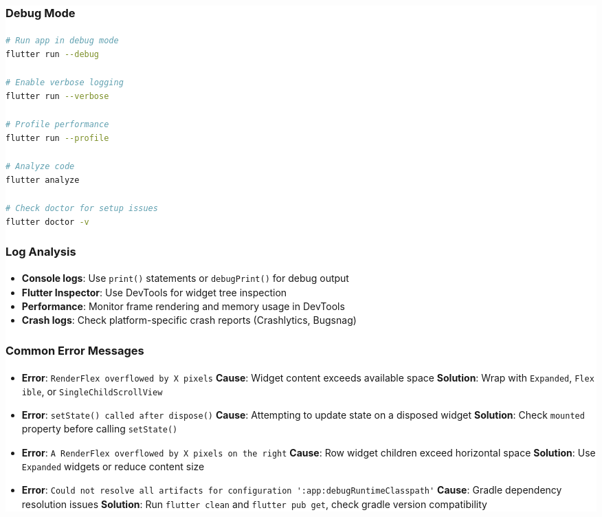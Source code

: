 ### Debug Mode

```bash
# Run app in debug mode
flutter run --debug

# Enable verbose logging
flutter run --verbose

# Profile performance
flutter run --profile

# Analyze code
flutter analyze

# Check doctor for setup issues
flutter doctor -v
```

### Log Analysis

- **Console logs**: Use `print()` statements or `debugPrint()` for debug output
- **Flutter Inspector**: Use DevTools for widget tree inspection
- **Performance**: Monitor frame rendering and memory usage in DevTools
- **Crash logs**: Check platform-specific crash reports (Crashlytics, Bugsnag)

### Common Error Messages

- **Error**: `RenderFlex overflowed by X pixels`
  **Cause**: Widget content exceeds available space
  **Solution**: Wrap with `Expanded`, `Flexible`, or `SingleChildScrollView`

- **Error**: `setState() called after dispose()`
  **Cause**: Attempting to update state on a disposed widget
  **Solution**: Check `mounted` property before calling `setState()`

- **Error**: `A RenderFlex overflowed by X pixels on the right`
  **Cause**: Row widget children exceed horizontal space
  **Solution**: Use `Expanded` widgets or reduce content size

- **Error**: `Could not resolve all artifacts for configuration ':app:debugRuntimeClasspath'`
  **Cause**: Gradle dependency resolution issues
  **Solution**: Run `flutter clean` and `flutter pub get`, check gradle version compatibility